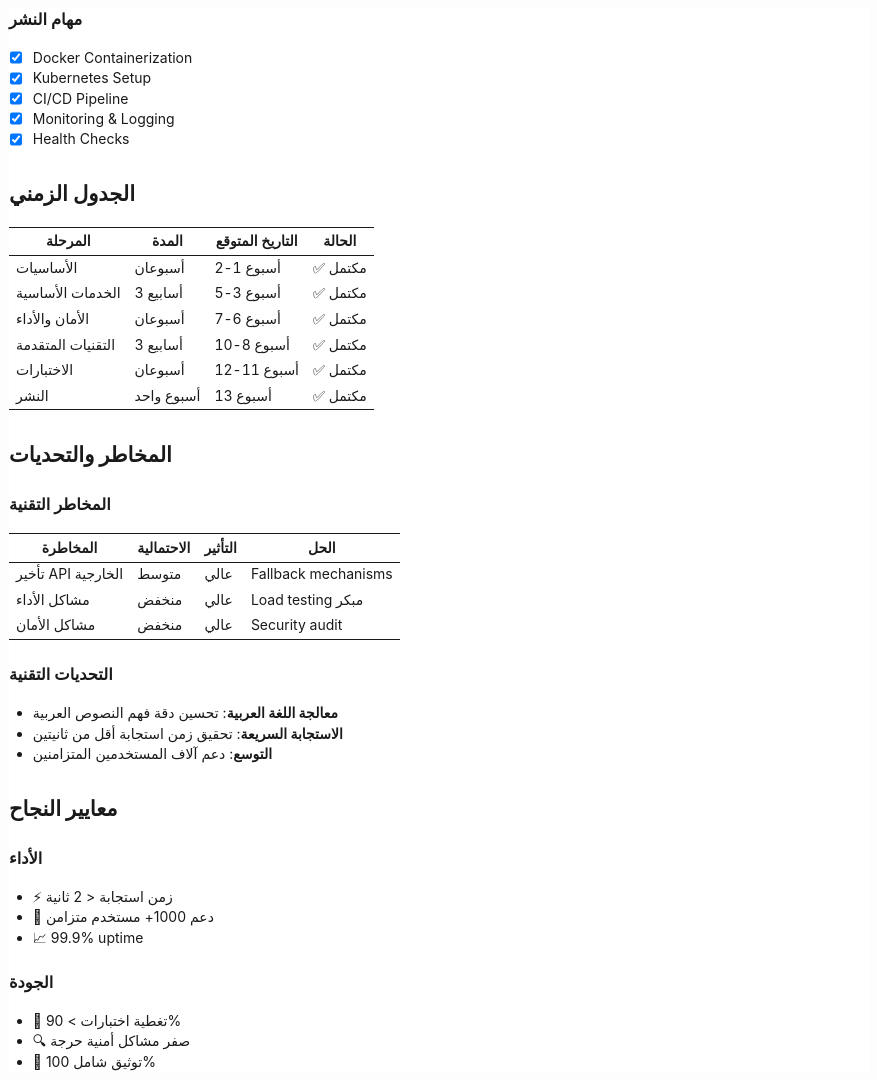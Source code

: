 ### مهام النشر
- [x] Docker Containerization
- [x] Kubernetes Setup
- [x] CI/CD Pipeline
- [x] Monitoring & Logging
- [x] Health Checks

## الجدول الزمني

| المرحلة | المدة | التاريخ المتوقع | الحالة |
|---------|------|--------------|-------|
| الأساسيات | أسبوعان | أسبوع 1-2 | ✅ مكتمل |
| الخدمات الأساسية | 3 أسابيع | أسبوع 3-5 | ✅ مكتمل |
| الأمان والأداء | أسبوعان | أسبوع 6-7 | ✅ مكتمل |
| التقنيات المتقدمة | 3 أسابيع | أسبوع 8-10 | ✅ مكتمل |
| الاختبارات | أسبوعان | أسبوع 11-12 | ✅ مكتمل |
| النشر | أسبوع واحد | أسبوع 13 | ✅ مكتمل |

## المخاطر والتحديات

### المخاطر التقنية
| المخاطرة | الاحتمالية | التأثير | الحل |
|----------|-----------|--------|------|
| تأخير API الخارجية | متوسط | عالي | Fallback mechanisms |
| مشاكل الأداء | منخفض | عالي | Load testing مبكر |
| مشاكل الأمان | منخفض | عالي | Security audit |

### التحديات التقنية
- **معالجة اللغة العربية**: تحسين دقة فهم النصوص العربية
- **الاستجابة السريعة**: تحقيق زمن استجابة أقل من ثانيتين
- **التوسع**: دعم آلاف المستخدمين المتزامنين

## معايير النجاح

### الأداء
- ⚡ زمن استجابة < 2 ثانية
- 🚀 دعم 1000+ مستخدم متزامن
- 📈 99.9% uptime

### الجودة
- 🧪 تغطية اختبارات > 90%
- 🔍 صفر مشاكل أمنية حرجة
- 📝 توثيق شامل 100%
